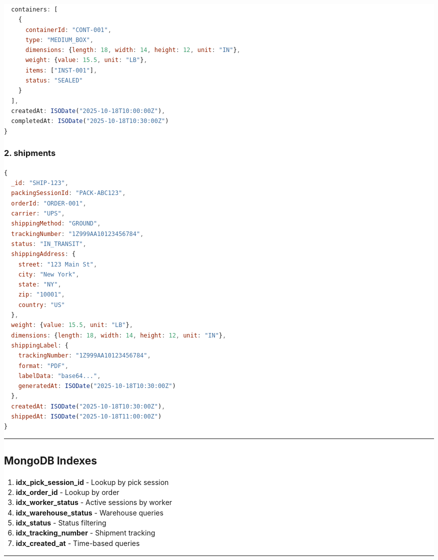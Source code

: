 ```javascript
  containers: [
    {
      containerId: "CONT-001",
      type: "MEDIUM_BOX",
      dimensions: {length: 18, width: 14, height: 12, unit: "IN"},
      weight: {value: 15.5, unit: "LB"},
      items: ["INST-001"],
      status: "SEALED"
    }
  ],
  createdAt: ISODate("2025-10-18T10:00:00Z"),
  completedAt: ISODate("2025-10-18T10:30:00Z")
}
```

### 2. shipments
```javascript
{
  _id: "SHIP-123",
  packingSessionId: "PACK-ABC123",
  orderId: "ORDER-001",
  carrier: "UPS",
  shippingMethod: "GROUND",
  trackingNumber: "1Z999AA10123456784",
  status: "IN_TRANSIT",
  shippingAddress: {
    street: "123 Main St",
    city: "New York",
    state: "NY",
    zip: "10001",
    country: "US"
  },
  weight: {value: 15.5, unit: "LB"},
  dimensions: {length: 18, width: 14, height: 12, unit: "IN"},
  shippingLabel: {
    trackingNumber: "1Z999AA10123456784",
    format: "PDF",
    labelData: "base64...",
    generatedAt: ISODate("2025-10-18T10:30:00Z")
  },
  createdAt: ISODate("2025-10-18T10:30:00Z"),
  shippedAt: ISODate("2025-10-18T11:00:00Z")
}
```

---

## MongoDB Indexes

1. **idx_pick_session_id** - Lookup by pick session
2. **idx_order_id** - Lookup by order
3. **idx_worker_status** - Active sessions by worker
4. **idx_warehouse_status** - Warehouse queries
5. **idx_status** - Status filtering
6. **idx_tracking_number** - Shipment tracking
7. **idx_created_at** - Time-based queries

---